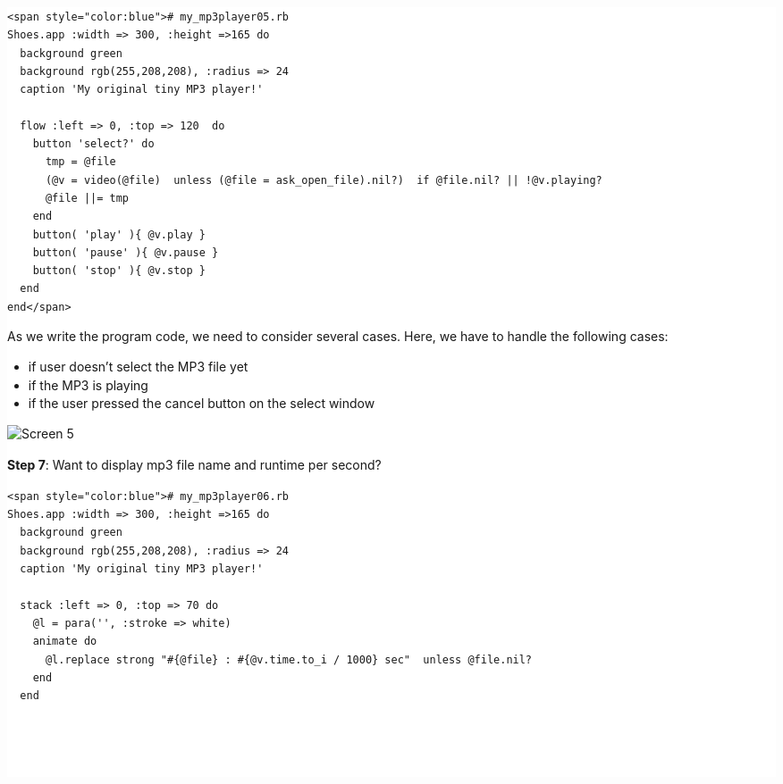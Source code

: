   <pre><code>&lt;span style="color:blue"># my_mp3player05.rb
Shoes.app :width => 300, :height =>165 do
  background green
  background rgb(255,208,208), :radius => 24
  caption 'My original tiny MP3 player!'
  
  flow :left => 0, :top => 120  do
    button 'select?' do
      tmp = @file
      (@v = video(@file)  unless (@file = ask_open_file).nil?)  if @file.nil? || !@v.playing?
      @file ||= tmp
    end
    button( 'play' ){ @v.play }
    button( 'pause' ){ @v.pause }
    button( 'stop' ){ @v.stop }
  end
end&lt;/span></code></pre>
  
  <p>
    As we write the program code, we need to consider several cases. Here, we have to handle the following cases:
  </p>
  
  <ul>
    <li>
      if user doesn&#8217;t select the MP3 file yet
    </li>
    <li>
      if the MP3 is playing
    </li>
    <li>
      if the user pressed the cancel button on the select window
    </li>
  </ul>
  
  <p>
    <img src="http://rubylearning.com/data/fig5.jpg" width= "500" alt="Screen 5" title="Shoes Screen 5" />
  </p>
  
  <p>
    <strong>Step 7</strong>: Want to display mp3 file name and runtime per second?
  </p>
  
  <pre><code>&lt;span style="color:blue"># my_mp3player06.rb
Shoes.app :width => 300, :height =>165 do
  background green
  background rgb(255,208,208), :radius => 24
  caption 'My original tiny MP3 player!'
  
  stack :left => 0, :top => 70 do
    @l = para('', :stroke => white)
    animate do
      @l.replace strong "#{@file} : #{@v.time.to_i / 1000} sec"  unless @file.nil?
    end
  end
  